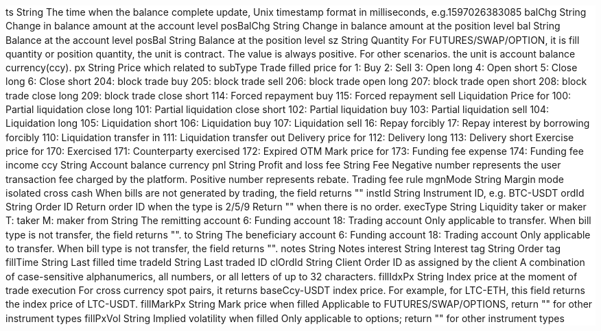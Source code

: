 ts	String	The time when the balance complete update, Unix timestamp format in milliseconds, e.g.1597026383085
balChg	String	Change in balance amount at the account level
posBalChg	String	Change in balance amount at the position level
bal	String	Balance at the account level
posBal	String	Balance at the position level
sz	String	Quantity
For FUTURES/SWAP/OPTION, it is fill quantity or position quantity, the unit is contract. The value is always positive.
For other scenarios. the unit is account balance currency(ccy).
px	String	Price which related to subType
Trade filled price for
1: Buy 2: Sell 3: Open long 4: Open short 5: Close long 6: Close short 204: block trade buy 205: block trade sell 206: block trade open long 207: block trade open short 208: block trade close long 209: block trade close short 114: Forced repayment buy 115: Forced repayment sell
Liquidation Price for
100: Partial liquidation close long 101: Partial liquidation close short 102: Partial liquidation buy 103: Partial liquidation sell 104: Liquidation long 105: Liquidation short 106: Liquidation buy 107: Liquidation sell 16: Repay forcibly 17: Repay interest by borrowing forcibly 110: Liquidation transfer in 111: Liquidation transfer out
Delivery price for
112: Delivery long 113: Delivery short
Exercise price for
170: Exercised 171: Counterparty exercised 172: Expired OTM
Mark price for
173: Funding fee expense 174: Funding fee income
ccy	String	Account balance currency
pnl	String	Profit and loss
fee	String	Fee
Negative number represents the user transaction fee charged by the platform.
Positive number represents rebate.
Trading fee rule
mgnMode	String	Margin mode
isolated cross cash
When bills are not generated by trading, the field returns ""
instId	String	Instrument ID, e.g. BTC-USDT
ordId	String	Order ID
Return order ID when the type is 2/5/9
Return "" when there is no order.
execType	String	Liquidity taker or maker
T: taker
M: maker
from	String	The remitting account
6: Funding account
18: Trading account
Only applicable to transfer. When bill type is not transfer, the field returns "".
to	String	The beneficiary account
6: Funding account
18: Trading account
Only applicable to transfer. When bill type is not transfer, the field returns "".
notes	String	Notes
interest	String	Interest
tag	String	Order tag
fillTime	String	Last filled time
tradeId	String	Last traded ID
clOrdId	String	Client Order ID as assigned by the client
A combination of case-sensitive alphanumerics, all numbers, or all letters of up to 32 characters.
fillIdxPx	String	Index price at the moment of trade execution
For cross currency spot pairs, it returns baseCcy-USDT index price. For example, for LTC-ETH, this field returns the index price of LTC-USDT.
fillMarkPx	String	Mark price when filled
Applicable to FUTURES/SWAP/OPTIONS, return "" for other instrument types
fillPxVol	String	Implied volatility when filled
Only applicable to options; return "" for other instrument types